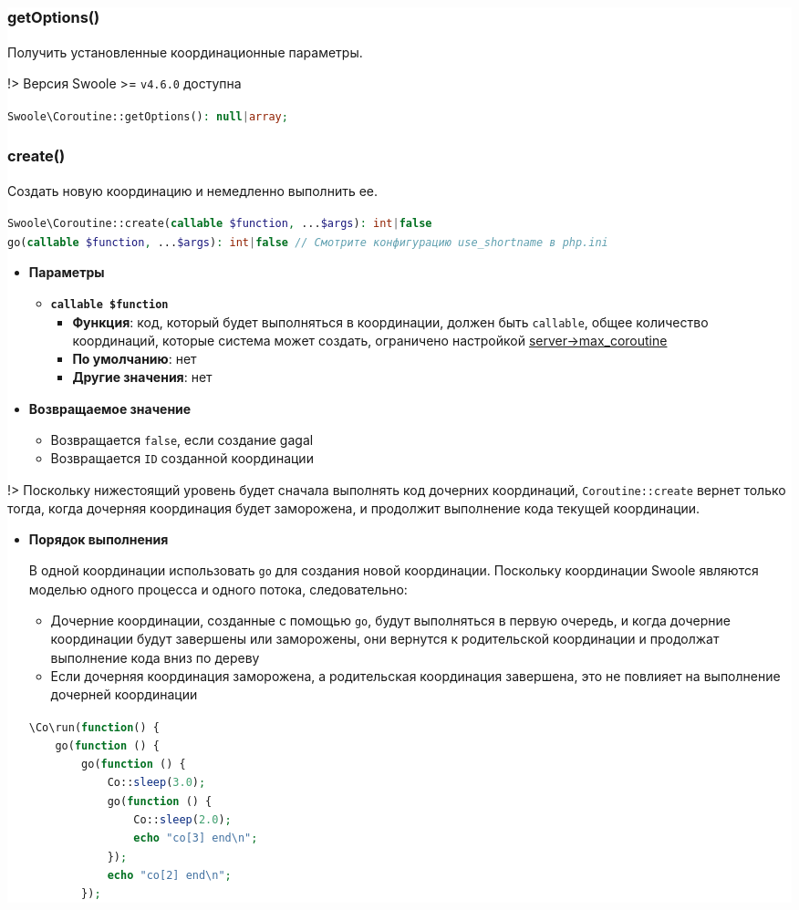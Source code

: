 
### getOptions()

Получить установленные координационные параметры.

!> Версия Swoole >= `v4.6.0` доступна

```php
Swoole\Coroutine::getOptions(): null|array;
```


### create()

Создать новую координацию и немедленно выполнить ее.

```php
Swoole\Coroutine::create(callable $function, ...$args): int|false
go(callable $function, ...$args): int|false // Смотрите конфигурацию use_shortname в php.ini
```

* **Параметры**

    * **`callable $function`**
      * **Функция**: код, который будет выполняться в координации, должен быть `callable`, общее количество координаций, которые система может создать, ограничено настройкой [server->max_coroutine](/server/setting?id=max_coroutine)
      * **По умолчанию**: нет
      * **Другие значения**: нет

* **Возвращаемое значение**

    * Возвращается `false`, если создание gagal
    * Возвращается `ID` созданной координации

!> Поскольку нижестоящий уровень будет сначала выполнять код дочерних координаций, `Coroutine::create` вернет только тогда, когда дочерняя координация будет заморожена, и продолжит выполнение кода текущей координации.

  * **Порядок выполнения**

    В одной координации использовать `go` для создания новой координации. Поскольку координации Swoole являются моделью одного процесса и одного потока, следовательно:

    * Дочерние координации, созданные с помощью `go`, будут выполняться в первую очередь, и когда дочерние координации будут завершены или заморожены, они вернутся к родительской координации и продолжат выполнение кода вниз по дереву
    * Если дочерняя координация заморожена, а родительская координация завершена, это не повлияет на выполнение дочерней координации

    ```php
    \Co\run(function() {
        go(function () {
            go(function () {
                Co::sleep(3.0);
                go(function () {
                    Co::sleep(2.0);
                    echo "co[3] end\n";
                });
                echo "co[2] end\n";
            });
